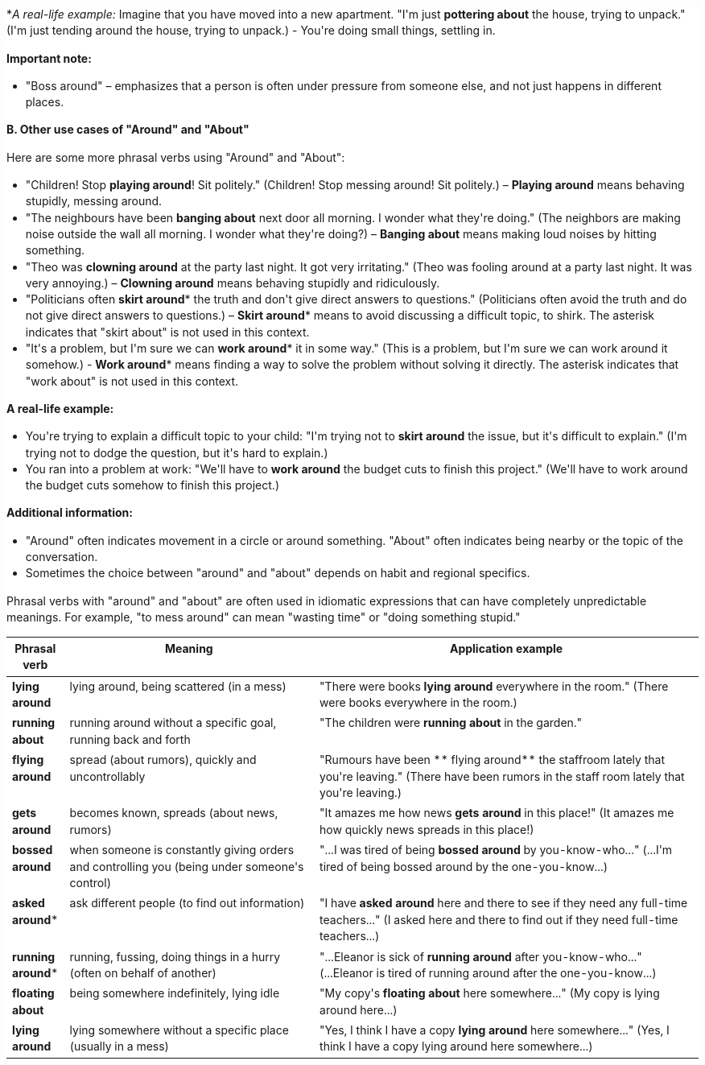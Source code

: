 **A real-life example:* Imagine that you have moved into a new apartment. "I'm just **pottering about** the house, trying to unpack." (I'm just tending around the house, trying to unpack.) - You're doing small things, settling in.

**Important note:**

* "Boss around" – emphasizes that a person is often under pressure from someone else, and not just happens in different places.

**B. Other use cases of "Around" and "About"**

Here are some more phrasal verbs using "Around" and "About":

*   "Children! Stop **playing around**! Sit politely." (Children! Stop messing around! Sit politely.) – **Playing around** means behaving stupidly, messing around.
*   "The neighbours have been **banging about** next door all morning. I wonder what they're doing." (The neighbors are making noise outside the wall all morning. I wonder what they're doing?) – **Banging about** means making loud noises by hitting something.
*   "Theo was **clowning around** at the party last night. It got very irritating." (Theo was fooling around at a party last night. It was very annoying.) – **Clowning around** means behaving stupidly and ridiculously.
* "Politicians often **skirt around*** the truth and don't give direct answers to questions." (Politicians often avoid the truth and do not give direct answers to questions.) – **Skirt around*** means to avoid discussing a difficult topic, to shirk. The asterisk indicates that "skirt about" is not used in this context.
*   "It's a problem, but I'm sure we can **work around*** it in some way." (This is a problem, but I'm sure we can work around it somehow.) - **Work around*** means finding a way to solve the problem without solving it directly. The asterisk indicates that "work about" is not used in this context.

**A real-life example:**

* You're trying to explain a difficult topic to your child: "I'm trying not to **skirt around** the issue, but it's difficult to explain." (I'm trying not to dodge the question, but it's hard to explain.)
* You ran into a problem at work: "We'll have to **work around** the budget cuts to finish this project." (We'll have to work around the budget cuts somehow to finish this project.)

**Additional information:**

* "Around" often indicates movement in a circle or around something. "About" often indicates being nearby or the topic of the conversation.
* Sometimes the choice between "around" and "about" depends on habit and regional specifics.


 Phrasal verbs with "around" and "about" are often used in idiomatic expressions that can have completely unpredictable meanings. For example, "to mess around" can mean "wasting time" or "doing something stupid."

 | Phrasal verb        | Meaning                                                                                      | Application example                                                                                                                                            |
 | ------------------- | -------------------------------------------------------------------------------------------- | -------------------------------------------------------------------------------------------------------------------------------------------------------------- |
 | **lying around**    | lying around, being scattered (in a mess)                                                    | "There were books **lying around** everywhere in the room." (There were books everywhere in the room.)                                                         |
 | **running about**   | running around without a specific goal, running back and forth                               | "The children were **running about** in the garden."                                                                                                           |
 | **flying around**   | spread (about rumors), quickly and uncontrollably                                            | "Rumours have been ** flying around** the staffroom lately that you're leaving." (There have been rumors in the staff room lately that you're leaving.)        |
 | **gets around**     | becomes known, spreads (about news, rumors)                                                  | "It amazes me how news **gets around** in this place!" (It amazes me how quickly news spreads in this place!)                                                  |
 | **bossed around**   | when someone is constantly giving orders and controlling you (being under someone's control) | "...I was tired of being **bossed around** by you-know-who..." (...I'm tired of being bossed around by the one-you-know...)                                    |
 | **asked around***   | ask different people (to find out information)                                               | "I have **asked around** here and there to see if they need any full-time teachers..." (I asked here and there to find out if they need full-time teachers...) |
 | **running around*** | running, fussing, doing things in a hurry (often on behalf of another)                       | "...Eleanor is sick of **running around** after you-know-who..."(...Eleanor is tired of running around after the one-you-know...)                              |
 | **floating about**  | being somewhere indefinitely, lying idle                                                     | "My copy's **floating about** here somewhere..." (My copy is lying around here...)                                                                             |
 | **lying around**    | lying somewhere without a specific place (usually in a mess)                                 | "Yes, I think I have a copy **lying around** here somewhere..." (Yes, I think I have a copy lying around here somewhere...)                                    |